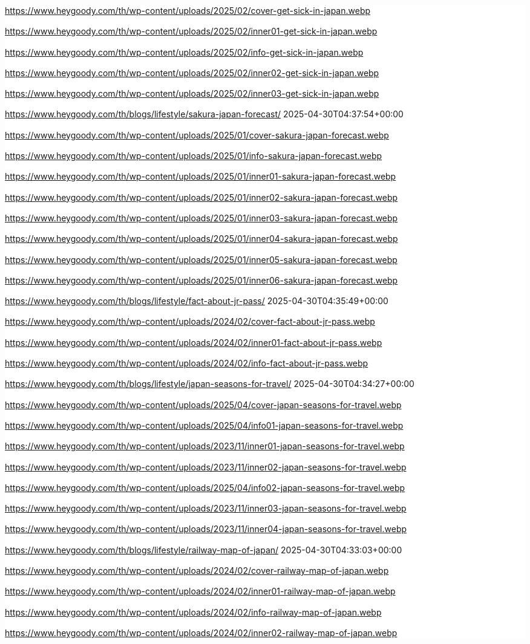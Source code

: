 https://www.heygoody.com/th/wp-content/uploads/2025/02/cover-get-sick-in-japan.webp

https://www.heygoody.com/th/wp-content/uploads/2025/02/inner01-get-sick-in-japan.webp

https://www.heygoody.com/th/wp-content/uploads/2025/02/info-get-sick-in-japan.webp

https://www.heygoody.com/th/wp-content/uploads/2025/02/inner02-get-sick-in-japan.webp

https://www.heygoody.com/th/wp-content/uploads/2025/02/inner03-get-sick-in-japan.webp

https://www.heygoody.com/th/blogs/lifestyle/sakura-japan-forecast/
2025-04-30T04:37:54+00:00

https://www.heygoody.com/th/wp-content/uploads/2025/01/cover-sakura-japan-forecast.webp

https://www.heygoody.com/th/wp-content/uploads/2025/01/info-sakura-japan-forecast.webp

https://www.heygoody.com/th/wp-content/uploads/2025/01/inner01-sakura-japan-forecast.webp

https://www.heygoody.com/th/wp-content/uploads/2025/01/inner02-sakura-japan-forecast.webp

https://www.heygoody.com/th/wp-content/uploads/2025/01/inner03-sakura-japan-forecast.webp

https://www.heygoody.com/th/wp-content/uploads/2025/01/inner04-sakura-japan-forecast.webp

https://www.heygoody.com/th/wp-content/uploads/2025/01/inner05-sakura-japan-forecast.webp

https://www.heygoody.com/th/wp-content/uploads/2025/01/inner06-sakura-japan-forecast.webp

https://www.heygoody.com/th/blogs/lifestyle/fact-about-jr-pass/
2025-04-30T04:35:49+00:00

https://www.heygoody.com/th/wp-content/uploads/2024/02/cover-fact-about-jr-pass.webp

https://www.heygoody.com/th/wp-content/uploads/2024/02/inner01-fact-about-jr-pass.webp

https://www.heygoody.com/th/wp-content/uploads/2024/02/info-fact-about-jr-pass.webp

https://www.heygoody.com/th/blogs/lifestyle/japan-seasons-for-travel/
2025-04-30T04:34:27+00:00

https://www.heygoody.com/th/wp-content/uploads/2025/04/cover-japan-seasons-for-travel.webp

https://www.heygoody.com/th/wp-content/uploads/2025/04/info01-japan-seasons-for-travel.webp

https://www.heygoody.com/th/wp-content/uploads/2023/11/inner01-japan-seasons-for-travel.webp

https://www.heygoody.com/th/wp-content/uploads/2023/11/inner02-japan-seasons-for-travel.webp

https://www.heygoody.com/th/wp-content/uploads/2025/04/info02-japan-seasons-for-travel.webp

https://www.heygoody.com/th/wp-content/uploads/2023/11/inner03-japan-seasons-for-travel.webp

https://www.heygoody.com/th/wp-content/uploads/2023/11/inner04-japan-seasons-for-travel.webp

https://www.heygoody.com/th/blogs/lifestyle/railway-map-of-japan/
2025-04-30T04:33:03+00:00

https://www.heygoody.com/th/wp-content/uploads/2024/02/cover-railway-map-of-japan.webp

https://www.heygoody.com/th/wp-content/uploads/2024/02/inner01-railway-map-of-japan.webp

https://www.heygoody.com/th/wp-content/uploads/2024/02/info-railway-map-of-japan.webp

https://www.heygoody.com/th/wp-content/uploads/2024/02/inner02-railway-map-of-japan.webp
